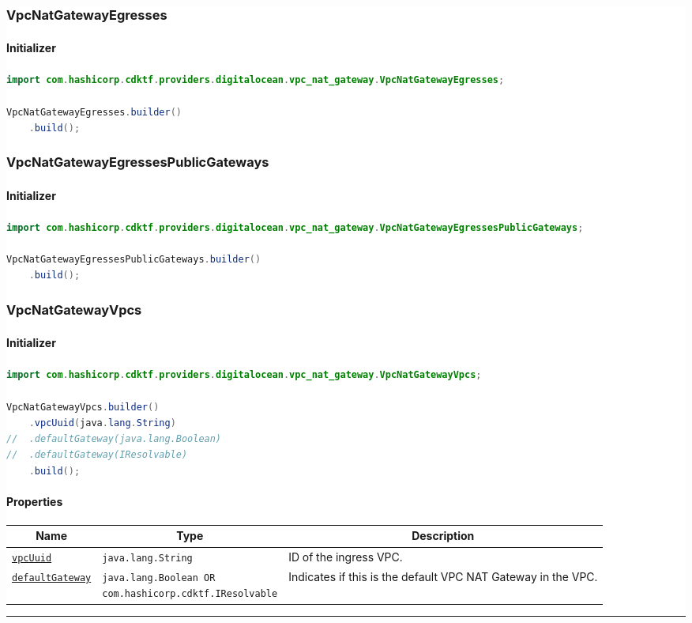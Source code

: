 ### VpcNatGatewayEgresses <a name="VpcNatGatewayEgresses" id="@cdktf/provider-digitalocean.vpcNatGateway.VpcNatGatewayEgresses"></a>

#### Initializer <a name="Initializer" id="@cdktf/provider-digitalocean.vpcNatGateway.VpcNatGatewayEgresses.Initializer"></a>

```java
import com.hashicorp.cdktf.providers.digitalocean.vpc_nat_gateway.VpcNatGatewayEgresses;

VpcNatGatewayEgresses.builder()
    .build();
```


### VpcNatGatewayEgressesPublicGateways <a name="VpcNatGatewayEgressesPublicGateways" id="@cdktf/provider-digitalocean.vpcNatGateway.VpcNatGatewayEgressesPublicGateways"></a>

#### Initializer <a name="Initializer" id="@cdktf/provider-digitalocean.vpcNatGateway.VpcNatGatewayEgressesPublicGateways.Initializer"></a>

```java
import com.hashicorp.cdktf.providers.digitalocean.vpc_nat_gateway.VpcNatGatewayEgressesPublicGateways;

VpcNatGatewayEgressesPublicGateways.builder()
    .build();
```


### VpcNatGatewayVpcs <a name="VpcNatGatewayVpcs" id="@cdktf/provider-digitalocean.vpcNatGateway.VpcNatGatewayVpcs"></a>

#### Initializer <a name="Initializer" id="@cdktf/provider-digitalocean.vpcNatGateway.VpcNatGatewayVpcs.Initializer"></a>

```java
import com.hashicorp.cdktf.providers.digitalocean.vpc_nat_gateway.VpcNatGatewayVpcs;

VpcNatGatewayVpcs.builder()
    .vpcUuid(java.lang.String)
//  .defaultGateway(java.lang.Boolean)
//  .defaultGateway(IResolvable)
    .build();
```

#### Properties <a name="Properties" id="Properties"></a>

| **Name** | **Type** | **Description** |
| --- | --- | --- |
| <code><a href="#@cdktf/provider-digitalocean.vpcNatGateway.VpcNatGatewayVpcs.property.vpcUuid">vpcUuid</a></code> | <code>java.lang.String</code> | ID of the ingress VPC. |
| <code><a href="#@cdktf/provider-digitalocean.vpcNatGateway.VpcNatGatewayVpcs.property.defaultGateway">defaultGateway</a></code> | <code>java.lang.Boolean OR com.hashicorp.cdktf.IResolvable</code> | Indicates if this is the default VPC NAT Gateway in the VPC. |

---